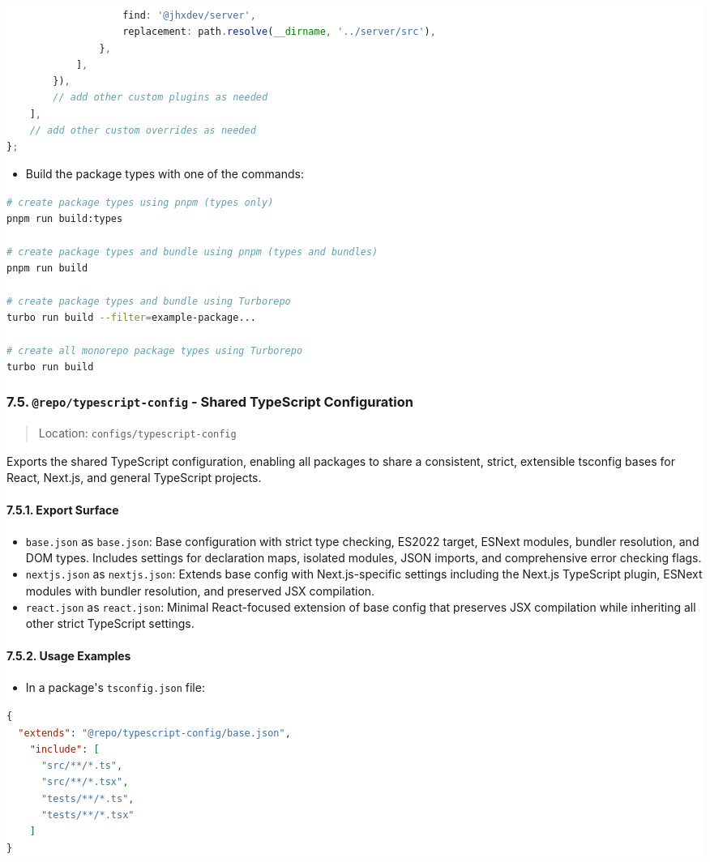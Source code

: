 ```javascript
                    find: '@jhxdev/server',
                    replacement: path.resolve(__dirname, '../server/src'),
                },
            ],
        }),
        // add other custom plugins as needed
    ],
    // add other custom overrides as needed
};
```

- Build the package types with one of the commands:

```bash
# create package types using pnpm (types only)
pnpm run build:types

# create package types and bundle using pnpm (types and bundles)
pnpm run build

# create package types and bundle using Turborepo
turbo run build --filter=example-package...

# create all monorepo package types using Turborepo
turbo run build
```

### 7.5. `@repo/typescript-config` - Shared TypeScript Configuration
> Location: `configs/typescript-config`

Exports the shared TypeScript configuration, enabling all packages to share a consistent, strict, extensible tsconfig bases for React, Next.js, and general TypeScript projects.

#### 7.5.1. Export Surface

- `base.json` as `base.json`: Base configuration with strict type checking, ES2022 target, ESNext modules, bundler resolution, and DOM types. Includes settings for declaration maps, isolated modules, JSON imports, and comprehensive error checking flags.
- `nextjs.json` as `nextjs.json`: Extends base config with Next.js-specific settings including the Next.js TypeScript plugin, ESNext modules with bundler resolution, and preserved JSX compilation.
- `react.json` as `react.json`: Minimal React-focused extension of base config that preserves JSX compilation while inheriting all other strict TypeScript settings.

#### 7.5.2. Usage Examples

- In a package's `tsconfig.json` file:

```json
{
  "extends": "@repo/typescript-config/base.json",
    "include": [
      "src/**/*.ts",
      "src/**/*.tsx",
      "tests/**/*.ts",
      "tests/**/*.tsx"
    ]
}
```
